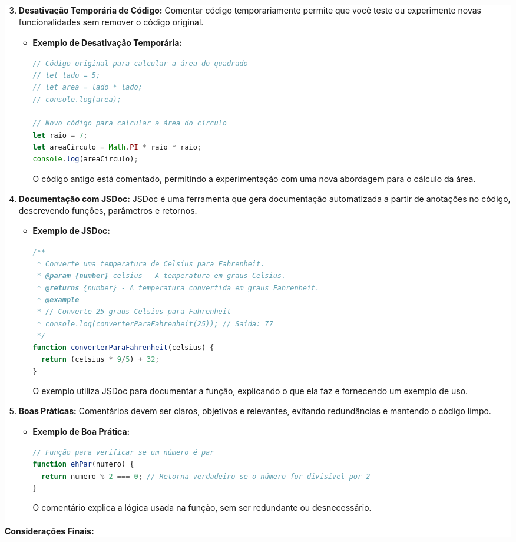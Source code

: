 3. **Desativação Temporária de Código:**
   Comentar código temporariamente permite que você teste ou experimente novas funcionalidades sem remover o código original.

   - **Exemplo de Desativação Temporária:**
     ```javascript
     // Código original para calcular a área do quadrado
     // let lado = 5;
     // let area = lado * lado;
     // console.log(area);

     // Novo código para calcular a área do círculo
     let raio = 7;
     let areaCirculo = Math.PI * raio * raio;
     console.log(areaCirculo);
     ```
     O código antigo está comentado, permitindo a experimentação com uma nova abordagem para o cálculo da área.

4. **Documentação com JSDoc:**
   JSDoc é uma ferramenta que gera documentação automatizada a partir de anotações no código, descrevendo funções, parâmetros e retornos.

   - **Exemplo de JSDoc:**
     ```javascript
     /**
      * Converte uma temperatura de Celsius para Fahrenheit.
      * @param {number} celsius - A temperatura em graus Celsius.
      * @returns {number} - A temperatura convertida em graus Fahrenheit.
      * @example
      * // Converte 25 graus Celsius para Fahrenheit
      * console.log(converterParaFahrenheit(25)); // Saída: 77
      */
     function converterParaFahrenheit(celsius) {
       return (celsius * 9/5) + 32;
     }
     ```
     O exemplo utiliza JSDoc para documentar a função, explicando o que ela faz e fornecendo um exemplo de uso.

5. **Boas Práticas:**
   Comentários devem ser claros, objetivos e relevantes, evitando redundâncias e mantendo o código limpo.

   - **Exemplo de Boa Prática:**
     ```javascript
     // Função para verificar se um número é par
     function ehPar(numero) {
       return numero % 2 === 0; // Retorna verdadeiro se o número for divisível por 2
     }
     ```
     O comentário explica a lógica usada na função, sem ser redundante ou desnecessário.

#### **Considerações Finais:**
